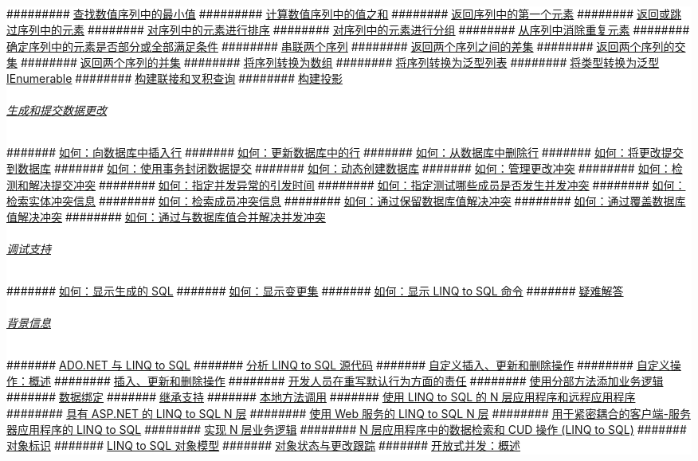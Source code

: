 ######### [查找数值序列中的最小值](find-the-minimum-value-in-a-numeric-sequence.md)
######### [计算数值序列中的值之和](compute-the-sum-of-values-in-a-numeric-sequence.md)
######## [返回序列中的第一个元素](return-the-first-element-in-a-sequence.md)
######## [返回或跳过序列中的元素](return-or-skip-elements-in-a-sequence.md)
######## [对序列中的元素进行排序](sort-elements-in-a-sequence.md)
######## [对序列中的元素进行分组](group-elements-in-a-sequence.md)
######## [从序列中消除重复元素](eliminate-duplicate-elements-from-a-sequence.md)
######## [确定序列中的元素是否部分或全部满足条件](determine-if-any-or-all-elements-in-a-sequence-satisfy-a-condition.md)
######## [串联两个序列](concatenate-two-sequences.md)
######## [返回两个序列之间的差集](return-the-set-difference-between-two-sequences.md)
######## [返回两个序列的交集](return-the-set-intersection-of-two-sequences.md)
######## [返回两个序列的并集](return-the-set-union-of-two-sequences.md)
######## [将序列转换为数组](convert-a-sequence-to-an-array.md)
######## [将序列转换为泛型列表](convert-a-sequence-to-a-generic-list.md)
######## [将类型转换为泛型 IEnumerable](convert-a-type-to-a-generic-ienumerable.md)
######## [构建联接和叉积查询](formulate-joins-and-cross-product-queries.md)
######## [构建投影](formulate-projections.md)
###### [生成和提交数据更改](making-and-submitting-data-changes.md)
####### [如何：向数据库中插入行](how-to-insert-rows-into-the-database.md)
####### [如何：更新数据库中的行](how-to-update-rows-in-the-database.md)
####### [如何：从数据库中删除行](how-to-delete-rows-from-the-database.md)
####### [如何：将更改提交到数据库](how-to-submit-changes-to-the-database.md)
####### [如何：使用事务封闭数据提交](how-to-bracket-data-submissions-by-using-transactions.md)
####### [如何：动态创建数据库](how-to-dynamically-create-a-database.md)
####### [如何：管理更改冲突](how-to-manage-change-conflicts.md)
######## [如何：检测和解决提交冲突](how-to-detect-and-resolve-conflicting-submissions.md)
######## [如何：指定并发异常的引发时间](how-to-specify-when-concurrency-exceptions-are-thrown.md)
######## [如何：指定测试哪些成员是否发生并发冲突](how-to-specify-which-members-are-tested-for-concurrency-conflicts.md)
######## [如何：检索实体冲突信息](how-to-retrieve-entity-conflict-information.md)
######## [如何：检索成员冲突信息](how-to-retrieve-member-conflict-information.md)
######## [如何：通过保留数据库值解决冲突](how-to-resolve-conflicts-by-retaining-database-values.md)
######## [如何：通过覆盖数据库值解决冲突](how-to-resolve-conflicts-by-overwriting-database-values.md)
######## [如何：通过与数据库值合并解决并发冲突](how-to-resolve-conflicts-by-merging-with-database-values.md)
###### [调试支持](debugging-support.md)
####### [如何：显示生成的 SQL](how-to-display-generated-sql.md)
####### [如何：显示变更集](how-to-display-a-changeset.md)
####### [如何：显示 LINQ to SQL 命令](how-to-display-linq-to-sql-commands.md)
####### [疑难解答](troubleshooting.md)
###### [背景信息](background-information.md)
####### [ADO.NET 与 LINQ to SQL](ado-net-and-linq-to-sql.md)
####### [分析 LINQ to SQL 源代码](analyzing-linq-to-sql-source-code.md)
####### [自定义插入、更新和删除操作](customizing-insert-update-and-delete-operations.md)
######## [自定义操作：概述](customizing-operations-overview.md)
######## [插入、更新和删除操作](insert-update-and-delete-operations.md)
######## [开发人员在重写默认行为方面的责任](responsibilities-of-the-developer-in-overriding-default-behavior.md)
######## [使用分部方法添加业务逻辑](adding-business-logic-by-using-partial-methods.md)
####### [数据绑定](data-binding.md)
####### [继承支持](inheritance-support.md)
####### [本地方法调用](local-method-calls.md)
####### [使用 LINQ to SQL 的 N 层应用程序和远程应用程序](n-tier-and-remote-applications-with-linq-to-sql.md)
######## [具有 ASP.NET 的 LINQ to SQL N 层](linq-to-sql-n-tier-with-aspnet.md)
######## [使用 Web 服务的 LINQ to SQL N 层](linq-to-sql-n-tier-with-web-services.md)
######## [用于紧密耦合的客户端-服务器应用程序的 LINQ to SQL](linq-to-sql-with-tightly-coupled-client-server-applications.md)
######## [实现 N 层业务逻辑](implementing-business-logic-linq-to-sql.md)
######## [N 层应用程序中的数据检索和 CUD 操作 (LINQ to SQL)](data-retrieval-and-cud-operations-in-n-tier-applications.md)
####### [对象标识](object-identity.md)
####### [LINQ to SQL 对象模型](the-linq-to-sql-object-model.md)
####### [对象状态与更改跟踪](object-states-and-change-tracking.md)
####### [开放式并发：概述](optimistic-concurrency-overview.md)
